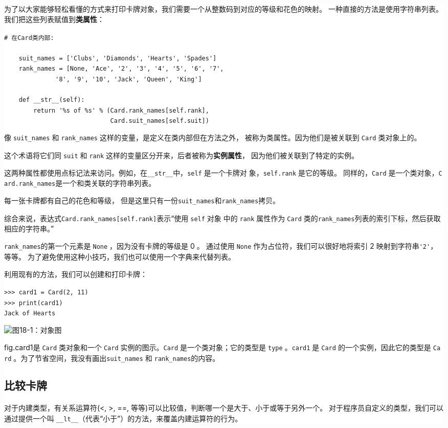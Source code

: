 为了以大家能够轻松看懂的方式来打印卡牌对象，我们需要一个从整数码到对应的等级和花色的映射。
一种直接的方法是使用字符串列表。我们把这些列表赋值到**类属性**：

    # 在Card类内部:
    
        suit_names = ['Clubs', 'Diamonds', 'Hearts', 'Spades']
        rank_names = [None, 'Ace', '2', '3', '4', '5', '6', '7', 
                  '8', '9', '10', 'Jack', 'Queen', 'King']
    
        def __str__(self):
            return '%s of %s' % (Card.rank_names[self.rank],
                                 Card.suit_names[self.suit])

像 `suit_names` 和 `rank_names` 这样的变量，是定义在类内部但在方法之外，
被称为类属性。因为他们是被关联到 `Card` 类对象上的。

这个术语将它们同 `suit` 和 `rank`
这样的变量区分开来，后者被称为**实例属性**，
因为他们被关联到了特定的实例。

这两种属性都使用点标记法来访问。例如，在`__str__`中，`self` 是一个卡牌对
象，`self.rank` 是它的等级。 同样的，`Card`
是一个类对象，`Card.rank_names`是一个和类关联的字符串列表。

每一张卡牌都有自己的花色和等级，
但是这里只有一份`suit_names`和`rank_names`拷贝。

综合来说，表达式`Card.rank_names[self.rank]`表示“使用 `self` 对象 中的
`rank` 属性作为 `Card`
类的`rank_names`列表的索引下标，然后获取相应的字符串。”

`rank_names`的第一个元素是 `None` ，因为没有卡牌的等级是 0 。 通过使用
`None` 作为占位符，我们可以很好地将索引 2 映射到字符串`'2'`，等等。
为了避免使用这种小技巧，我们也可以使用一个字典来代替列表。

利用现有的方法，我们可以创建和打印卡牌：

    >>> card1 = Card(2, 11)
    >>> print(card1)
    Jack of Hearts

![图18-1：对象图](figs/card1.png)

fig.card1是 `Card` 类对象和一个 `Card` 实例的图示。`Card`
是一个类对象；它的类型是 `type` 。`card1` 是 `Card`
的一个实例，因此它的类型是 `Card` 。为了节省空间，我没有画出`suit_names`
和 `rank_names`的内容。

比较卡牌
--------

对于内建类型，有关系运算符(\<, \>, ==,
等等)可以比较值，判断哪一个是大于、小于或等于另外一个。
对于程序员自定义的类型，我们可以通过提供一个叫
`__lt__`（代表“小于”）的方法，来覆盖内建运算符的行为。
